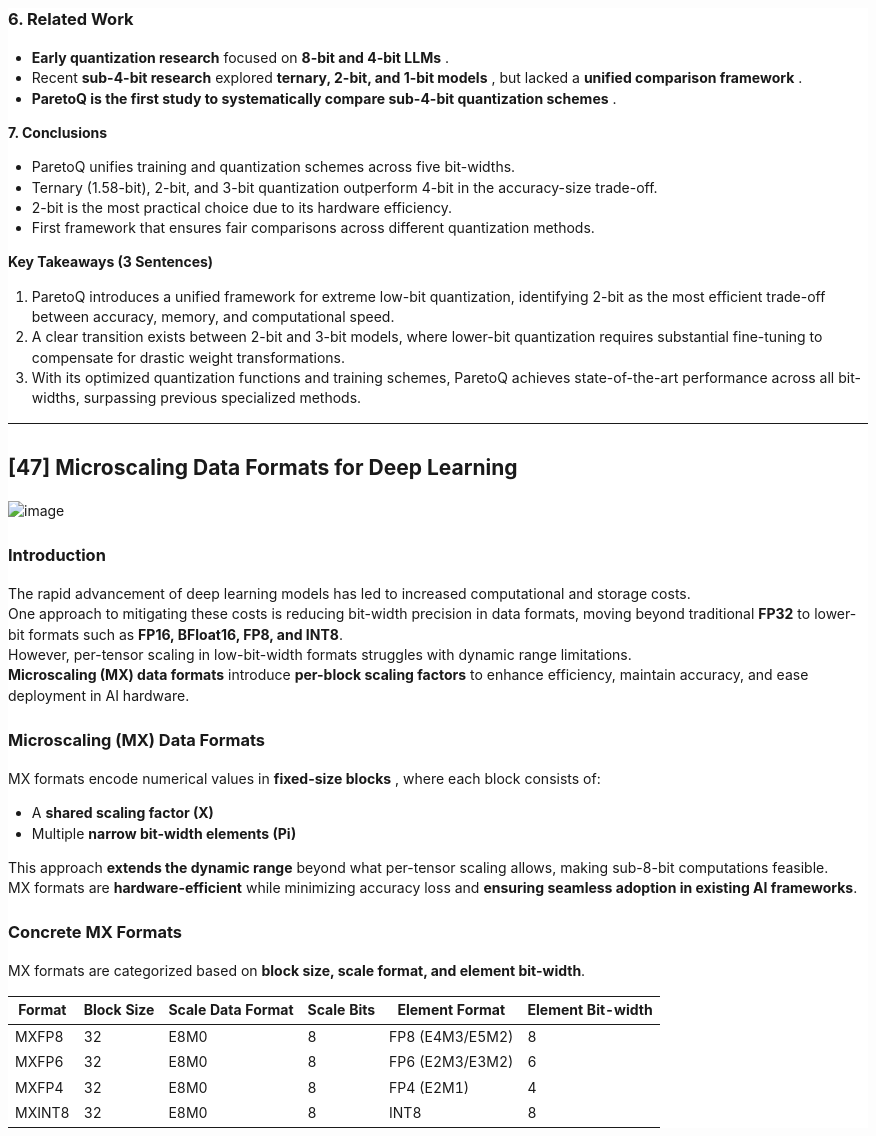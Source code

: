 ### **6. Related Work**  
- **Early quantization research**  focused on **8-bit and 4-bit LLMs** .
- Recent **sub-4-bit research**  explored **ternary, 2-bit, and 1-bit models** , but lacked a **unified comparison framework** .
- **ParetoQ is the first study to systematically compare sub-4-bit quantization schemes** .

**7. Conclusions**  
- ParetoQ unifies training and quantization schemes across five bit-widths.
- Ternary (1.58-bit), 2-bit, and 3-bit quantization outperform 4-bit in the accuracy-size trade-off.
- 2-bit is the most practical choice due to its hardware efficiency. 
- First framework that ensures fair comparisons across different quantization methods.

**Key Takeaways (3 Sentences)**  
1. ParetoQ introduces a unified framework for extreme low-bit quantization, identifying 2-bit as the most efficient trade-off between accuracy, memory, and computational speed.
2. A clear transition exists between 2-bit and 3-bit models, where lower-bit quantization requires substantial fine-tuning to compensate for drastic weight transformations.
3. With its optimized quantization functions and training schemes, ParetoQ achieves state-of-the-art performance across all bit-widths, surpassing previous specialized methods.

---
## [47] Microscaling Data Formats for Deep Learning
![image](https://github.com/user-attachments/assets/e1533c6c-54ca-47f8-946a-2d6fe7d08aef)


### **Introduction**
The rapid advancement of deep learning models has led to increased computational and storage costs.\
One approach to mitigating these costs is reducing bit-width precision in data formats, moving beyond traditional **FP32**  to lower-bit formats such as **FP16, BFloat16, FP8, and INT8**.\
However, per-tensor scaling in low-bit-width formats struggles with dynamic range limitations.\
**Microscaling (MX) data formats**  introduce **per-block scaling factors**  to enhance efficiency, maintain accuracy, and ease deployment in AI hardware.

### **Microscaling (MX) Data Formats**
MX formats encode numerical values in **fixed-size blocks** , where each block consists of: 
- A **shared scaling factor (X)**
- Multiple **narrow bit-width elements (Pi)**

This approach **extends the dynamic range**  beyond what per-tensor scaling allows, making sub-8-bit computations feasible.\
MX formats are **hardware-efficient**  while minimizing accuracy loss and **ensuring seamless adoption in existing AI frameworks**.

### **Concrete MX Formats**
MX formats are categorized based on **block size, scale format, and element bit-width**.

| Format | Block Size | Scale Data Format | Scale Bits | Element Format | Element Bit-width | 
| --- | --- | --- | --- | --- | --- | 
| MXFP8 | 32 | E8M0 | 8 | FP8 (E4M3/E5M2) | 8 | 
| MXFP6 | 32 | E8M0 | 8 | FP6 (E2M3/E3M2) | 6 | 
| MXFP4 | 32 | E8M0 | 8 | FP4 (E2M1) | 4 | 
| MXINT8 | 32 | E8M0 | 8 | INT8 | 8 | 
